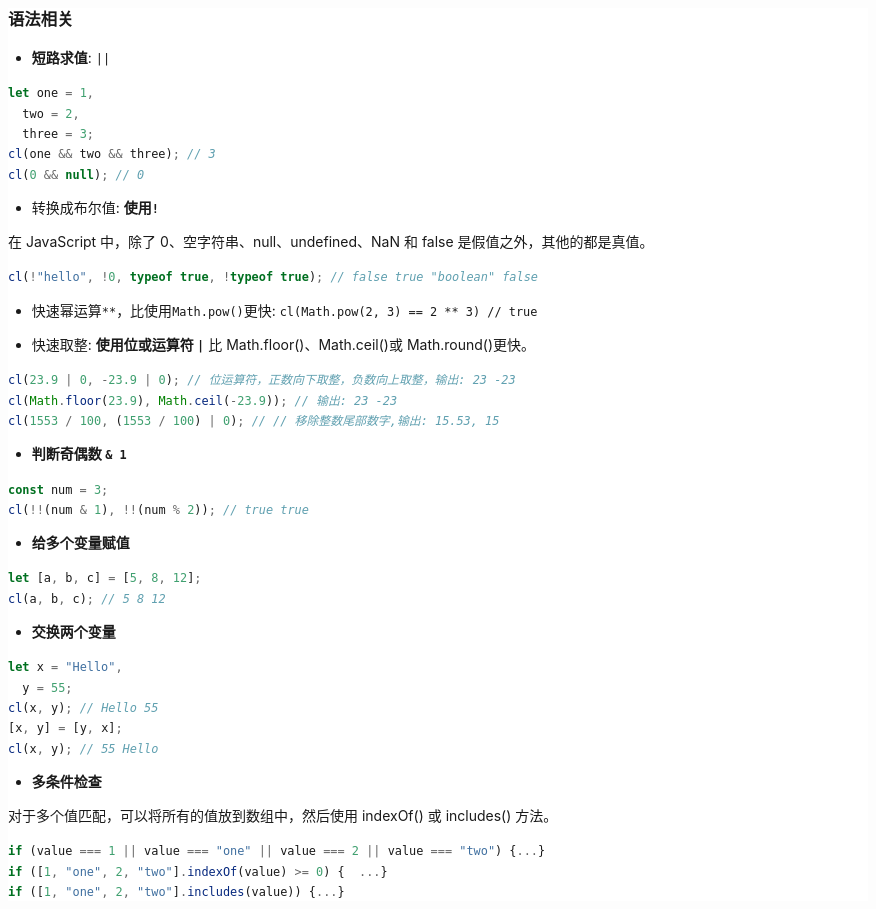 ### 语法相关

- **短路求值**: `||`

```js
let one = 1,
  two = 2,
  three = 3;
cl(one && two && three); // 3
cl(0 && null); // 0
```

- 转换成布尔值: **使用`!`**

在 JavaScript 中，除了 0、空字符串、null、undefined、NaN 和 false 是假值之外，其他的都是真值。

```js
cl(!"hello", !0, typeof true, !typeof true); // false true "boolean" false
```

- 快速幂运算`**`，比使用`Math.pow()`更快: `cl(Math.pow(2, 3) == 2 ** 3) // true`

- 快速取整: **使用位或运算符 `|`** 比 Math.floor()、Math.ceil()或 Math.round()更快。

```js
cl(23.9 | 0, -23.9 | 0); // 位运算符，正数向下取整，负数向上取整，输出: 23 -23
cl(Math.floor(23.9), Math.ceil(-23.9)); // 输出: 23 -23
cl(1553 / 100, (1553 / 100) | 0); // // 移除整数尾部数字,输出: 15.53, 15
```

- **判断奇偶数 `& 1`**

```js
const num = 3;
cl(!!(num & 1), !!(num % 2)); // true true
```

- **给多个变量赋值**

```js
let [a, b, c] = [5, 8, 12];
cl(a, b, c); // 5 8 12
```

- **交换两个变量**

```js
let x = "Hello",
  y = 55;
cl(x, y); // Hello 55
[x, y] = [y, x];
cl(x, y); // 55 Hello
```

- **多条件检查**

对于多个值匹配，可以将所有的值放到数组中，然后使用 indexOf() 或 includes() 方法。

```js
if (value === 1 || value === "one" || value === 2 || value === "two") {...}
if ([1, "one", 2, "two"].indexOf(value) >= 0) {  ...}
if ([1, "one", 2, "two"].includes(value)) {...}
```
